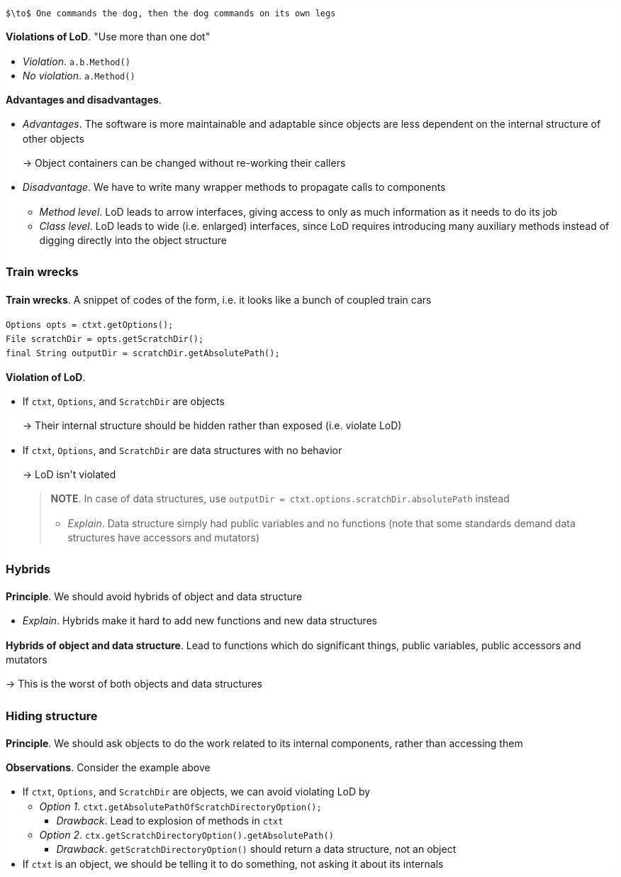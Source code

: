     $\to$ One commands the dog, then the dog commands on its own legs

**Violations of LoD**. "Use more than one dot"
* *Violation*. `a.b.Method()`
* *No violation*. `a.Method()`

**Advantages and disadvantages**.
* *Advantages*. The software is more maintainable and adaptable since objects are less dependent on the internal structure of other objects

    $\to$ Object containers can be changed without re-working their callers
* *Disadvantage*. We have to write many wrapper methods to propagate calls to components
    * *Method level*. LoD leads to arrow interfaces, giving access to only as much information as it needs to do its job
    * *Class level*. LoD leads to wide (i.e. enlarged) interfaces, since LoD requires introducing many auxiliary methods instead of digging directly into the object structure

### Train wrecks
**Train wrecks**. A snippet of codes of the form, i.e. it looks like a bunch of coupled train cars

```java=
Options opts = ctxt.getOptions();
File scratchDir = opts.getScratchDir();
final String outputDir = scratchDir.getAbsolutePath();
```

**Violation of LoD**.
* If `ctxt`, `Options`, and `ScratchDir` are objects

    $\to$ Their internal structure should be hidden rather than exposed (i.e. violate LoD)
* If `ctxt`, `Options`, and `ScratchDir` are data structures with no behavior

    $\to$ LoD isn't violated

    >**NOTE**. In case of data structures, use `outputDir = ctxt.options.scratchDir.absolutePath` instead
    >* *Explain*. Data structure simply had public variables and no functions (note that some standards demand data structures have accessors and mutators)

### Hybrids
**Principle**. We should avoid hybrids of object and data structure
* *Explain*. Hybrids make it hard to add new functions and new data structures

**Hybrids of object and data structure**. Lead to functions which do significant things, public variables, public accessors and mutators

$\to$ This is the worst of both objects and data structures

### Hiding structure
**Principle**. We should ask objects to do the work related to its internal components, rather than accessing them

**Observations**. Consider the example above
* If `ctxt`, `Options`, and `ScratchDir` are objects, we can avoid violating LoD by
    * *Option 1*. `ctxt.getAbsolutePathOfScratchDirectoryOption();`
        * *Drawback*. Lead to explosion of methods in `ctxt`
    * *Option 2*. `ctx.getScratchDirectoryOption().getAbsolutePath()`
        * *Drawback*. `getScratchDirectoryOption()` should return a data structure, not an object
* If `ctxt` is an object, we should be telling it to do something, not asking it about its internals
